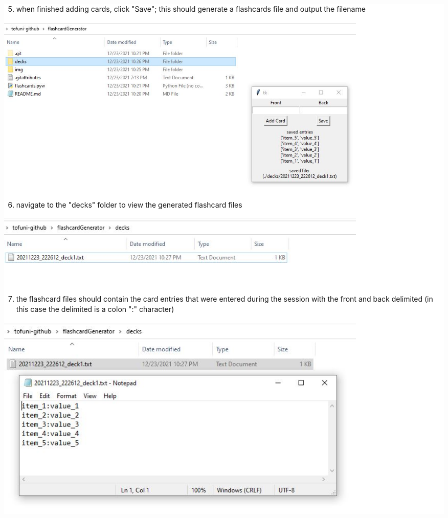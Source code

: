 5) when finished adding cards, click "Save"; this should generate a flashcards file and output the filename

<img src="./img/step_5.JPG" width="80%" height="auto">

6) navigate to the "decks" folder to view the generated flashcard files

<img src="./img/step_6.JPG" width="80%" height="auto">

7) the flashcard files should contain the card entries that were entered during the session with the front and back delimited (in this case the delimited is a colon ":" character)

<img src="./img/step_7.JPG" width="80%" height="auto">
